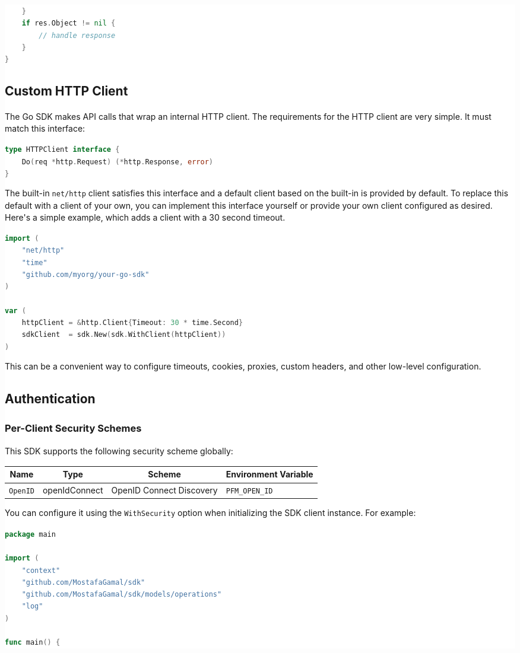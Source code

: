 ```go
	}
	if res.Object != nil {
		// handle response
	}
}

```



## Custom HTTP Client

The Go SDK makes API calls that wrap an internal HTTP client. The requirements for the HTTP client are very simple. It must match this interface:

```go
type HTTPClient interface {
	Do(req *http.Request) (*http.Response, error)
}
```

The built-in `net/http` client satisfies this interface and a default client based on the built-in is provided by default. To replace this default with a client of your own, you can implement this interface yourself or provide your own client configured as desired. Here's a simple example, which adds a client with a 30 second timeout.

```go
import (
	"net/http"
	"time"
	"github.com/myorg/your-go-sdk"
)

var (
	httpClient = &http.Client{Timeout: 30 * time.Second}
	sdkClient  = sdk.New(sdk.WithClient(httpClient))
)
```

This can be a convenient way to configure timeouts, cookies, proxies, custom headers, and other low-level configuration.



## Authentication

### Per-Client Security Schemes

This SDK supports the following security scheme globally:

| Name                     | Type                     | Scheme                   | Environment Variable     |
| ------------------------ | ------------------------ | ------------------------ | ------------------------ |
| `OpenID`                 | openIdConnect            | OpenID Connect Discovery | `PFM_OPEN_ID`            |

You can configure it using the `WithSecurity` option when initializing the SDK client instance. For example:
```go
package main

import (
	"context"
	"github.com/MostafaGamal/sdk"
	"github.com/MostafaGamal/sdk/models/operations"
	"log"
)

func main() {
```